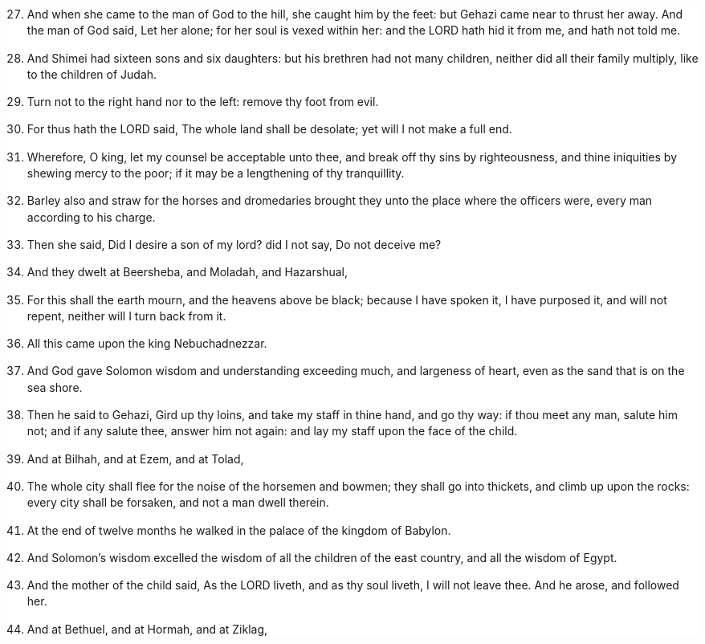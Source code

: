 27. And when she came to the man of God to the hill, she
caught him by the feet: but Gehazi came near to thrust her away. And
the man of God said, Let her alone; for her soul is vexed within her:
and the LORD hath hid it from me, and hath not told me.

27. And Shimei had sixteen sons and six daughters: but his brethren
had not many children, neither did all their family multiply, like to
the children of Judah.

27. Turn not to the right hand nor to the left: remove thy foot from
evil.

27. For thus hath the LORD said, The whole land shall be desolate;
yet will I not make a full end.

27. Wherefore, O king, let my counsel be acceptable unto thee, and
break off thy sins by righteousness, and thine iniquities by shewing
mercy to the poor; if it may be a lengthening of thy tranquillity.

28. Barley also and straw for the horses and dromedaries brought they
unto the place where the officers were, every man according to his
charge.

28. Then she said, Did I desire a son of my lord? did I not say, Do
not deceive me?

28. And they dwelt at Beersheba, and Moladah, and Hazarshual,

28. For this shall the earth mourn, and the heavens above be black;
because I have spoken it, I have purposed it, and will not repent,
neither will I turn back from it.

28. All this came upon the king Nebuchadnezzar.

29. And God gave Solomon wisdom and understanding exceeding much, and
largeness of heart, even as the sand that is on the sea shore.

29. Then he said to Gehazi, Gird up thy loins, and
take my staff in thine hand, and go thy way: if thou meet any man,
salute him not; and if any salute thee, answer him not again: and lay
my staff upon the face of the child.

29. And at Bilhah, and at Ezem, and at Tolad,

29. The whole city shall flee for the noise of the horsemen and
bowmen; they shall go into thickets, and climb up upon the rocks:
every city shall be forsaken, and not a man dwell therein.

29. At the end of twelve months he walked in the palace of the
kingdom of Babylon.

30. And Solomon’s wisdom excelled the wisdom of all the children of
the east country, and all the wisdom of Egypt.

30. And the mother of the child said, As the LORD liveth, and as thy
soul liveth, I will not leave thee. And he arose, and followed her.

30. And at Bethuel, and at
Hormah, and at Ziklag,
